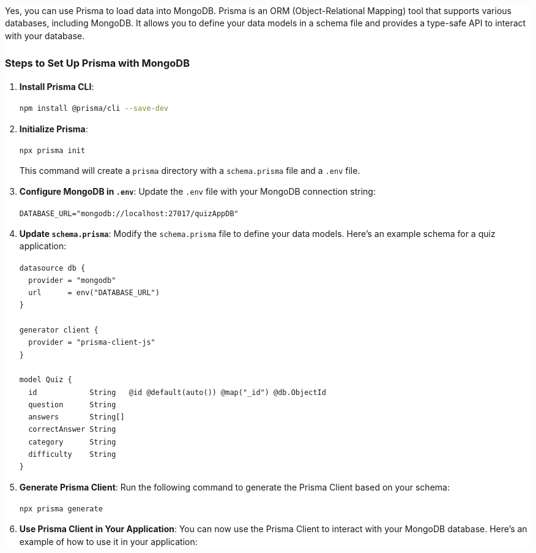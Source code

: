 Yes, you can use Prisma to load data into MongoDB. Prisma is an ORM (Object-Relational Mapping) tool that supports various databases, including MongoDB. It allows you to define your data models in a schema file and provides a type-safe API to interact with your database.

### Steps to Set Up Prisma with MongoDB

1. **Install Prisma CLI**:
   ```sh
   npm install @prisma/cli --save-dev
   ```

2. **Initialize Prisma**:
   ```sh
   npx prisma init
   ```

   This command will create a `prisma` directory with a `schema.prisma` file and a `.env` file.

3. **Configure MongoDB in `.env`**:
   Update the `.env` file with your MongoDB connection string:

   ```plaintext
   DATABASE_URL="mongodb://localhost:27017/quizAppDB"
   ```

4. **Update `schema.prisma`**:
   Modify the `schema.prisma` file to define your data models. Here’s an example schema for a quiz application:

   ```prisma
   datasource db {
     provider = "mongodb"
     url      = env("DATABASE_URL")
   }

   generator client {
     provider = "prisma-client-js"
   }

   model Quiz {
     id            String   @id @default(auto()) @map("_id") @db.ObjectId
     question      String
     answers       String[]
     correctAnswer String
     category      String
     difficulty    String
   }
   ```

5. **Generate Prisma Client**:
   Run the following command to generate the Prisma Client based on your schema:

   ```sh
   npx prisma generate
   ```

6. **Use Prisma Client in Your Application**:
   You can now use the Prisma Client to interact with your MongoDB database. Here’s an example of how to use it in your application:
